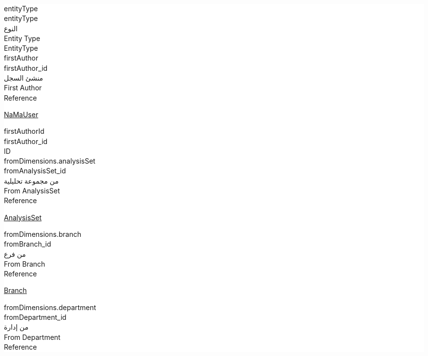 <div class="row searchable" id="entityType">
<div class="cell" data-label="Property">entityType</div>
<div class="cell" data-label="Column">entityType</div>
<div class="cell" data-label="Arabic">النوع</div>
<div class="cell" data-label="English">Entity Type</div>
<div class="cell" data-label="Type">EntityType</div>

</div>

<div class="row searchable" id="firstAuthor">
<div class="cell" data-label="Property">firstAuthor</div>
<div class="cell" data-label="Column">firstAuthor_id</div>
<div class="cell" data-label="Arabic">منشئ السجل</div>
<div class="cell" data-label="English">First Author</div>
<div class="cell" data-label="Type">Reference</div>
<div class="cell" data-label="Foreign Table">

 [NaMaUser](/modules/system-tables/NaMaUser.md) 
</div>
</div>

<div class="row searchable" id="firstAuthorId">
<div class="cell" data-label="Property">firstAuthorId</div>
<div class="cell" data-label="Column">firstAuthor_id</div>
<div class="cell" data-label="Arabic"></div>
<div class="cell" data-label="English"></div>
<div class="cell" data-label="Type">ID</div>

</div>

<div class="row searchable" id="fromDimensions.analysisSet">
<div class="cell" data-label="Property">fromDimensions.analysisSet</div>
<div class="cell" data-label="Column">fromAnalysisSet_id</div>
<div class="cell" data-label="Arabic">من مجموعة تحليلية</div>
<div class="cell" data-label="English">From AnalysisSet</div>
<div class="cell" data-label="Type">Reference</div>
<div class="cell" data-label="Foreign Table">

 [AnalysisSet](/modules/basic/AnalysisSet.md) 
</div>
</div>

<div class="row searchable" id="fromDimensions.branch">
<div class="cell" data-label="Property">fromDimensions.branch</div>
<div class="cell" data-label="Column">fromBranch_id</div>
<div class="cell" data-label="Arabic">من فرع</div>
<div class="cell" data-label="English">From Branch</div>
<div class="cell" data-label="Type">Reference</div>
<div class="cell" data-label="Foreign Table">

 [Branch](/modules/basic/Branch.md) 
</div>
</div>

<div class="row searchable" id="fromDimensions.department">
<div class="cell" data-label="Property">fromDimensions.department</div>
<div class="cell" data-label="Column">fromDepartment_id</div>
<div class="cell" data-label="Arabic">من إدارة</div>
<div class="cell" data-label="English">From Department</div>
<div class="cell" data-label="Type">Reference</div>
<div class="cell" data-label="Foreign Table">
